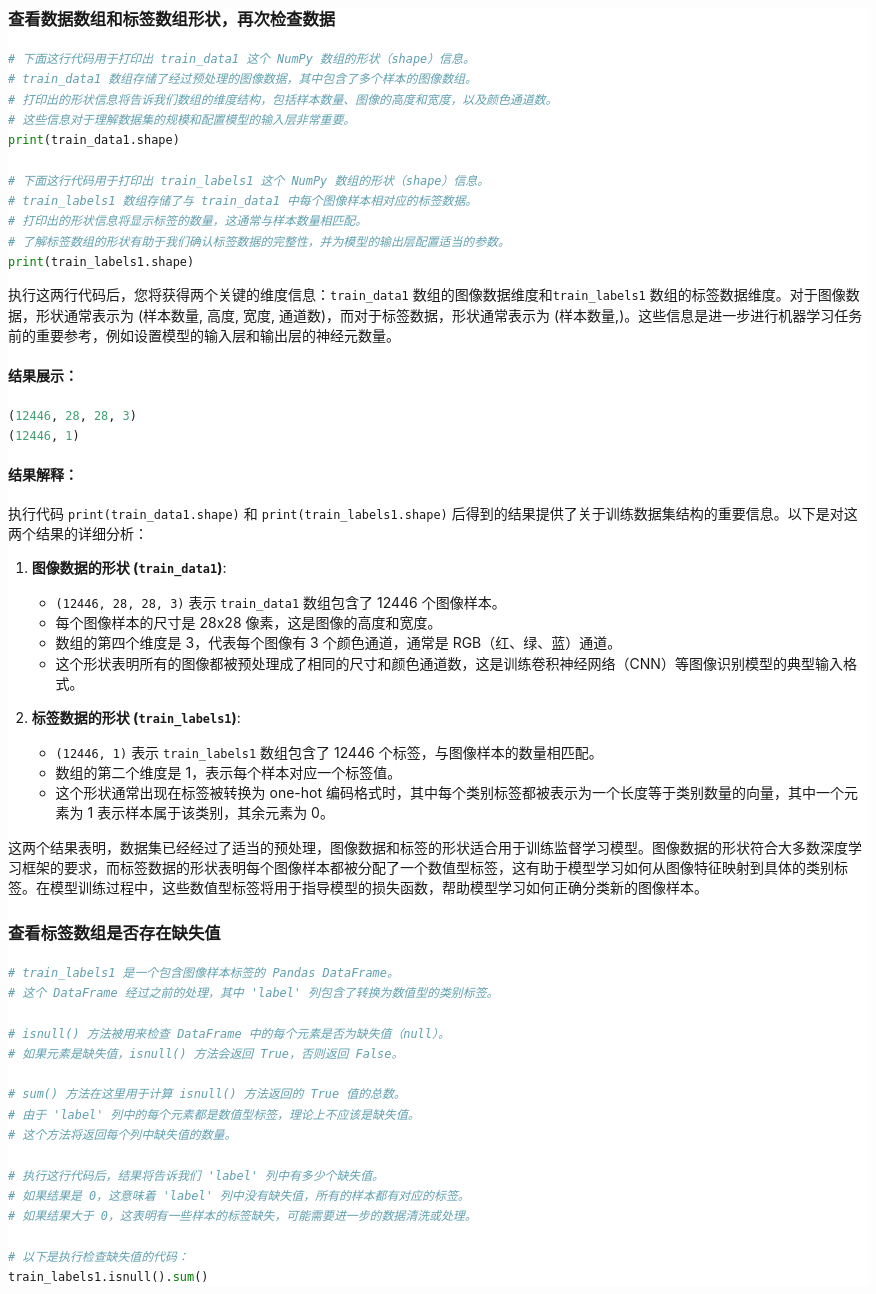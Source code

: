 ### 查看数据数组和标签数组形状，再次检查数据
```python
# 下面这行代码用于打印出 train_data1 这个 NumPy 数组的形状（shape）信息。
# train_data1 数组存储了经过预处理的图像数据，其中包含了多个样本的图像数组。
# 打印出的形状信息将告诉我们数组的维度结构，包括样本数量、图像的高度和宽度，以及颜色通道数。
# 这些信息对于理解数据集的规模和配置模型的输入层非常重要。
print(train_data1.shape)

# 下面这行代码用于打印出 train_labels1 这个 NumPy 数组的形状（shape）信息。
# train_labels1 数组存储了与 train_data1 中每个图像样本相对应的标签数据。
# 打印出的形状信息将显示标签的数量，这通常与样本数量相匹配。
# 了解标签数组的形状有助于我们确认标签数据的完整性，并为模型的输出层配置适当的参数。
print(train_labels1.shape)
```

执行这两行代码后，您将获得两个关键的维度信息：`train_data1` 数组的图像数据维度和`train_labels1` 数组的标签数据维度。对于图像数据，形状通常表示为 (样本数量, 高度, 宽度, 通道数)，而对于标签数据，形状通常表示为 (样本数量,)。这些信息是进一步进行机器学习任务前的重要参考，例如设置模型的输入层和输出层的神经元数量。

#### 结果展示：

```python
(12446, 28, 28, 3)
(12446, 1)
```

#### 结果解释：


执行代码 `print(train_data1.shape)` 和 `print(train_labels1.shape)` 后得到的结果提供了关于训练数据集结构的重要信息。以下是对这两个结果的详细分析：

1. **图像数据的形状 (`train_data1`)**:
   - `(12446, 28, 28, 3)` 表示 `train_data1` 数组包含了 12446 个图像样本。
   - 每个图像样本的尺寸是 28x28 像素，这是图像的高度和宽度。
   - 数组的第四个维度是 3，代表每个图像有 3 个颜色通道，通常是 RGB（红、绿、蓝）通道。
   - 这个形状表明所有的图像都被预处理成了相同的尺寸和颜色通道数，这是训练卷积神经网络（CNN）等图像识别模型的典型输入格式。

2. **标签数据的形状 (`train_labels1`)**:
   - `(12446, 1)` 表示 `train_labels1` 数组包含了 12446 个标签，与图像样本的数量相匹配。
   - 数组的第二个维度是 1，表示每个样本对应一个标签值。
   - 这个形状通常出现在标签被转换为 one-hot 编码格式时，其中每个类别标签都被表示为一个长度等于类别数量的向量，其中一个元素为 1 表示样本属于该类别，其余元素为 0。

这两个结果表明，数据集已经经过了适当的预处理，图像数据和标签的形状适合用于训练监督学习模型。图像数据的形状符合大多数深度学习框架的要求，而标签数据的形状表明每个图像样本都被分配了一个数值型标签，这有助于模型学习如何从图像特征映射到具体的类别标签。在模型训练过程中，这些数值型标签将用于指导模型的损失函数，帮助模型学习如何正确分类新的图像样本。






### 查看标签数组是否存在缺失值
```python
# train_labels1 是一个包含图像样本标签的 Pandas DataFrame。
# 这个 DataFrame 经过之前的处理，其中 'label' 列包含了转换为数值型的类别标签。

# isnull() 方法被用来检查 DataFrame 中的每个元素是否为缺失值（null）。
# 如果元素是缺失值，isnull() 方法会返回 True，否则返回 False。

# sum() 方法在这里用于计算 isnull() 方法返回的 True 值的总数。
# 由于 'label' 列中的每个元素都是数值型标签，理论上不应该是缺失值。
# 这个方法将返回每个列中缺失值的数量。

# 执行这行代码后，结果将告诉我们 'label' 列中有多少个缺失值。
# 如果结果是 0，这意味着 'label' 列中没有缺失值，所有的样本都有对应的标签。
# 如果结果大于 0，这表明有一些样本的标签缺失，可能需要进一步的数据清洗或处理。

# 以下是执行检查缺失值的代码：
train_labels1.isnull().sum()
```
